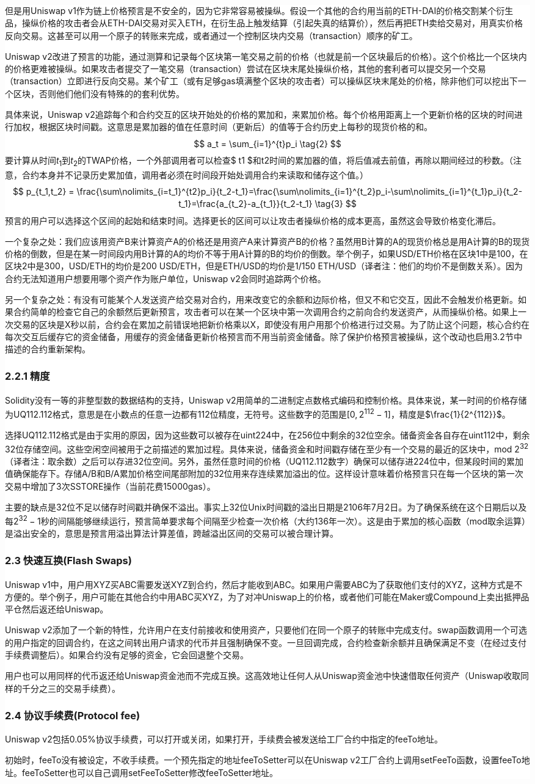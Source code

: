 但是用Uniswap v1作为链上价格预言是不安全的，因为它非常容易被操纵。假设一个其他的合约用当前的ETH-DAI的价格交割某个衍生品，操纵价格的攻击者会从ETH-DAI交易对买入ETH，在衍生品上触发结算（引起失真的结算价），然后再把ETH卖给交易对，用真实价格反向交易。这甚至可以用一个原子的转账来完成，或者通过一个控制区块内交易（transaction）顺序的矿工。

Uniswap v2改进了预言的功能，通过测算和记录每个区块第一笔交易之前的价格（也就是前一个区块最后的价格）。这个价格比一个区块内的价格更难被操纵。如果攻击者提交了一笔交易（transaction）尝试在区块末尾处操纵价格，其他的套利者可以提交另一个交易（transaction）立即进行反向交易。某个矿工（或有足够gas填满整个区块的攻击者）可以操纵区块末尾处的价格，除非他们可以挖出下一个区块，否则他们他们没有特殊的的套利优势。

具体来说，Uniswap v2追踪每个和合约交互的区块开始处的价格的累加和，来累加价格。每个价格用距离上一个更新价格的区块的时间进行加权，根据区块时间戳。这意思是累加器的值在任意时间（更新后）的值等于合约历史上每秒的现货价格的和。
$$
a_t = \sum_{i=1}^{t}p_i \tag{2}
$$
要计算从时间$t_1$到$t_2$的TWAP价格，一个外部调用者可以检查$ t1 $和t2时间的累加器的值，将后值减去前值，再除以期间经过的秒数。（注意，合约本身并不记录历史累加值，调用者必须在时间段开始处调用合约来读取和储存这个值。）
$$
p_{t_1,t_2} = \frac{\sum\nolimits_{i=t_1}^{t2}p_i}{t_2-t_1}=\frac{\sum\nolimits_{i=1}^{t_2}p_i-\sum\nolimits_{i=1}^{t_1}p_i}{t_2-t_1}=\frac{a_{t_2}-a_{t_1}}{t_2-t_1} \tag{3}
$$
预言的用户可以选择这个区间的起始和结束时间。选择更长的区间可以让攻击者操纵价格的成本更高，虽然这会导致价格变化滞后。

一个复杂之处：我们应该用资产B来计算资产A的价格还是用资产A来计算资产B的价格？虽然用B计算的A的现货价格总是用A计算的B的现货价格的倒数，但是在某一时间段内用B计算的A的均价不等于用A计算的B的均价的倒数。举个例子，如果USD/ETH价格在区块1中是100，在区块2中是300，USD/ETH的均价是200 USD/ETH，但是ETH/USD的均价是1/150 ETH/USD（译者注：他们的均价不是倒数关系）。因为合约无法知道用户想要用哪个资产作为账户单位，Uniswap v2会同时追踪两个价格。

另一个复杂之处：有没有可能某个人发送资产给交易对合约，用来改变它的余额和边际价格，但又不和它交互，因此不会触发价格更新。如果合约简单的检查它自己的余额然后更新预言，攻击者可以在某一个区块中第一次调用合约之前向合约发送资产，从而操纵价格。如果上一次交易的区块是X秒以前，合约会在累加之前错误地把新价格乘以X，即使没有用户用那个价格进行过交易。为了防止这个问题，核心合约在每次交互后缓存它的资金储备，用缓存的资金储备更新价格预言而不用当前资金储备。除了保护价格预言被操纵，这个改动也启用3.2节中描述的合约重新架构。

### 2.2.1 精度
Solidity没有一等的非整型数的数据结构的支持，Uniswap v2用简单的二进制定点数格式编码和控制价格。具体来说，某一时间的价格存储为UQ112.112格式，意思是在小数点的任意一边都有112位精度，无符号。这些数字的范围是$[0,2^{112}-1]$，精度是$\frac{1}{2^{112}}$。

选择UQ112.112格式是由于实用的原因，因为这些数可以被存在uint224中，在256位中剩余的32位空余。储备资金各自存在uint112中，剩余32位存储空间。这些空闲空间被用于之前描述的累加过程。具体来说，储备资金和时间戳存储在至少有一个交易的最近的区块中，mod $2^{32}$（译者注：取余数）之后可以存进32位空间。另外，虽然任意时间的价格（UQ112.112数字）确保可以储存进224位中，但某段时间的累加值确保能存下。存储A/B和B/A累加价格空间尾部附加的32位用来存连续累加溢出的位。这样设计意味着价格预言只在每一个区块的第一次交易中增加了3次SSTORE操作（当前花费15000gas）。

主要的缺点是32位不足以储存时间戳并确保不溢出。事实上32位Unix时间戳的溢出日期是2106年7月2日。为了确保系统在这个日期后以及每$2^{32}-1$秒的间隔能够继续运行，预言简单要求每个间隔至少检查一次价格（大约136年一次）。这是由于累加的核心函数（mod取余运算）是溢出安全的，意思是预言用溢出算法计算差值，跨越溢出区间的交易可以被合理计算。


### 2.3 快速互换(Flash Swaps)
Uniswap v1中，用户用XYZ买ABC需要发送XYZ到合约，然后才能收到ABC。如果用户需要ABC为了获取他们支付的XYZ，这种方式是不方便的。举个例子，用户可能在其他合约中用ABC买XYZ，为了对冲Uniswap上的价格，或者他们可能在Maker或Compound上卖出抵押品平仓然后返还给Uniswap。

Uniswap v2添加了一个新的特性，允许用户在支付前接收和使用资产，只要他们在同一个原子的转账中完成支付。swap函数调用一个可选的用户指定的回调合约，在这之间转出用户请求的代币并且强制确保不变。一旦回调完成，合约检查新余额并且确保满足不变（在经过支付手续费调整后）。如果合约没有足够的资金，它会回退整个交易。

用户也可以用同样的代币返还给Uniswap资金池而不完成互换。这高效地让任何人从Uniswap资金池中快速借取任何资产（Uniswap收取同样的千分之三的交易手续费）。

### 2.4 协议手续费(Protocol fee)
Uniswap v2包括0.05%协议手续费，可以打开或关闭，如果打开，手续费会被发送给工厂合约中指定的feeTo地址。

初始时，feeTo没有被设定，不收手续费。一个预先指定的地址feeToSetter可以在Uniswap v2工厂合约上调用setFeeTo函数，设置feeTo地址。feeToSetter也可以自己调用setFeeToSetter修改feeToSetter地址。
